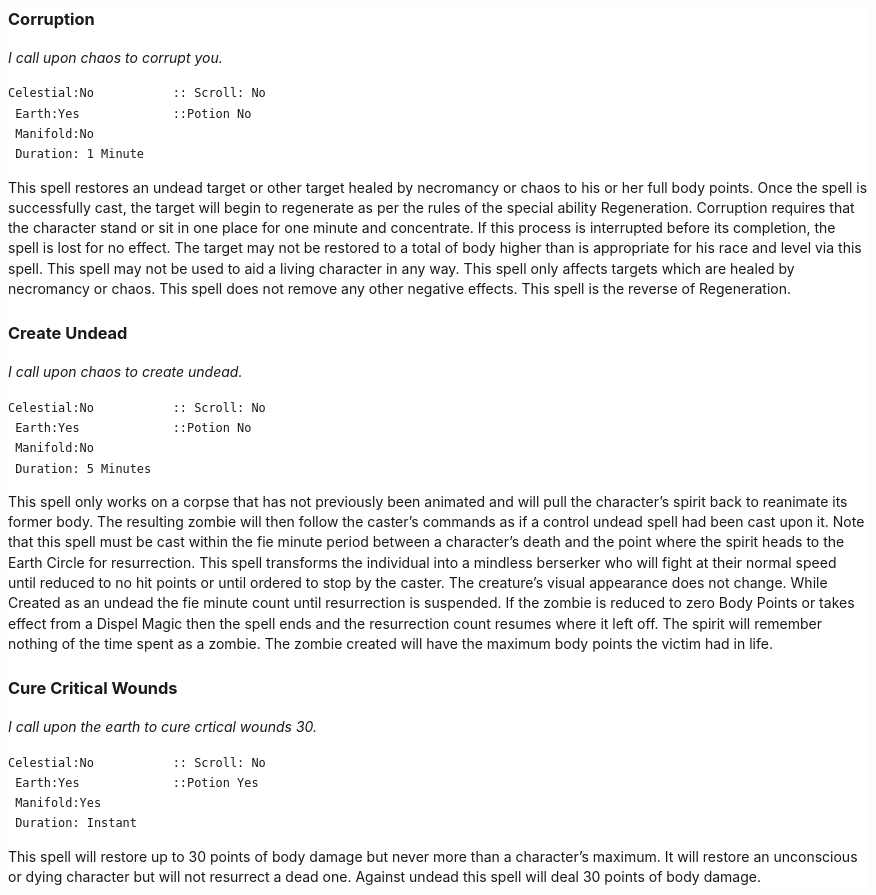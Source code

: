 ### Corruption

*I call upon chaos to corrupt you.*

```
Celestial:No           :: Scroll: No
 Earth:Yes             ::Potion No
 Manifold:No
 Duration: 1 Minute
```

This spell restores an undead target or other target healed by necromancy or chaos to his or her full body points. Once the spell is successfully cast, the target will begin to regenerate as per the rules of the special ability Regeneration. Corruption requires that the character stand or sit in one place for one minute and concentrate. If this process is interrupted before its  completion, the spell is lost for no effect. The target may not be restored to a total of body higher than is appropriate for his race and level via this spell. This spell may not be used to aid a living character in any way. This spell only affects targets which are healed by necromancy or chaos. This spell does not remove any other negative effects. This spell is the reverse of Regeneration.

### Create Undead

*I call upon chaos to create undead.*

```
Celestial:No           :: Scroll: No
 Earth:Yes             ::Potion No
 Manifold:No
 Duration: 5 Minutes
```

This spell only works on a corpse that has not previously been animated and will pull the character’s spirit back to reanimate its former body. The resulting zombie will then follow the caster’s commands as if a control undead spell had been cast upon it. Note that this spell must be cast within the fie minute period between a character’s death and the point where the spirit heads to the Earth Circle for resurrection. This spell transforms the individual into a mindless berserker who will fight at their normal speed until reduced to no hit points or until ordered to stop by the caster. The creature’s visual appearance does not change. While Created as an undead the fie minute count until resurrection is suspended. If the zombie is reduced to zero Body Points or takes effect from a Dispel Magic then the spell ends and the resurrection count resumes where it left off. The spirit will remember nothing of the time spent as a zombie. The zombie created will have the maximum body points the victim had in life.

### Cure Critical Wounds

*I call upon the earth to cure crtical wounds 30.*

```
Celestial:No           :: Scroll: No
 Earth:Yes             ::Potion Yes
 Manifold:Yes
 Duration: Instant
```

This spell will restore up to 30 points of body damage but never more than a character’s maximum. It will restore an unconscious or dying character but will not resurrect a dead one. Against undead this spell will deal 30 points of body damage.
